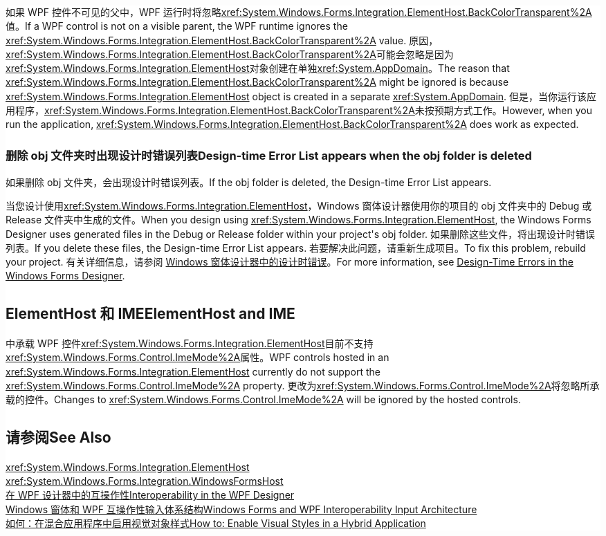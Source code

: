  <span data-ttu-id="24f32-193">如果 WPF 控件不可见的父中，WPF 运行时将忽略<xref:System.Windows.Forms.Integration.ElementHost.BackColorTransparent%2A>值。</span><span class="sxs-lookup"><span data-stu-id="24f32-193">If a WPF control is not on a visible parent, the WPF runtime ignores the <xref:System.Windows.Forms.Integration.ElementHost.BackColorTransparent%2A> value.</span></span> <span data-ttu-id="24f32-194">原因，<xref:System.Windows.Forms.Integration.ElementHost.BackColorTransparent%2A>可能会忽略是因为<xref:System.Windows.Forms.Integration.ElementHost>对象创建在单独<xref:System.AppDomain>。</span><span class="sxs-lookup"><span data-stu-id="24f32-194">The reason that <xref:System.Windows.Forms.Integration.ElementHost.BackColorTransparent%2A> might be ignored is because <xref:System.Windows.Forms.Integration.ElementHost> object is created in a separate <xref:System.AppDomain>.</span></span> <span data-ttu-id="24f32-195">但是，当你运行该应用程序，<xref:System.Windows.Forms.Integration.ElementHost.BackColorTransparent%2A>未按预期方式工作。</span><span class="sxs-lookup"><span data-stu-id="24f32-195">However, when you run the application, <xref:System.Windows.Forms.Integration.ElementHost.BackColorTransparent%2A> does work as expected.</span></span>  
  
### <a name="design-time-error-list-appears-when-the-obj-folder-is-deleted"></a><span data-ttu-id="24f32-196">删除 obj 文件夹时出现设计时错误列表</span><span class="sxs-lookup"><span data-stu-id="24f32-196">Design-time Error List appears when the obj folder is deleted</span></span>  
 <span data-ttu-id="24f32-197">如果删除 obj 文件夹，会出现设计时错误列表。</span><span class="sxs-lookup"><span data-stu-id="24f32-197">If the obj folder is deleted, the Design-time Error List appears.</span></span>  
  
 <span data-ttu-id="24f32-198">当您设计使用<xref:System.Windows.Forms.Integration.ElementHost>，Windows 窗体设计器使用你的项目的 obj 文件夹中的 Debug 或 Release 文件夹中生成的文件。</span><span class="sxs-lookup"><span data-stu-id="24f32-198">When you design using <xref:System.Windows.Forms.Integration.ElementHost>, the Windows Forms Designer uses generated files in the Debug or Release folder within your project's obj folder.</span></span> <span data-ttu-id="24f32-199">如果删除这些文件，将出现设计时错误列表。</span><span class="sxs-lookup"><span data-stu-id="24f32-199">If you delete these files, the Design-time Error List appears.</span></span> <span data-ttu-id="24f32-200">若要解决此问题，请重新生成项目。</span><span class="sxs-lookup"><span data-stu-id="24f32-200">To fix this problem, rebuild your project.</span></span> <span data-ttu-id="24f32-201">有关详细信息，请参阅 [Windows 窗体设计器中的设计时错误](../../../../docs/framework/winforms/controls/design-time-errors-in-the-windows-forms-designer.md)。</span><span class="sxs-lookup"><span data-stu-id="24f32-201">For more information, see [Design-Time Errors in the Windows Forms Designer](../../../../docs/framework/winforms/controls/design-time-errors-in-the-windows-forms-designer.md).</span></span>  
  
<a name="elementhost_and_ime"></a>   
## <a name="elementhost-and-ime"></a><span data-ttu-id="24f32-202">ElementHost 和 IME</span><span class="sxs-lookup"><span data-stu-id="24f32-202">ElementHost and IME</span></span>  
 <span data-ttu-id="24f32-203">中承载 WPF 控件<xref:System.Windows.Forms.Integration.ElementHost>目前不支持<xref:System.Windows.Forms.Control.ImeMode%2A>属性。</span><span class="sxs-lookup"><span data-stu-id="24f32-203">WPF controls hosted in an <xref:System.Windows.Forms.Integration.ElementHost> currently do not support the <xref:System.Windows.Forms.Control.ImeMode%2A> property.</span></span> <span data-ttu-id="24f32-204">更改为<xref:System.Windows.Forms.Control.ImeMode%2A>将忽略所承载的控件。</span><span class="sxs-lookup"><span data-stu-id="24f32-204">Changes to <xref:System.Windows.Forms.Control.ImeMode%2A> will be ignored by the hosted controls.</span></span>  
  
## <a name="see-also"></a><span data-ttu-id="24f32-205">请参阅</span><span class="sxs-lookup"><span data-stu-id="24f32-205">See Also</span></span>  
 <xref:System.Windows.Forms.Integration.ElementHost>  
 <xref:System.Windows.Forms.Integration.WindowsFormsHost>  
 [<span data-ttu-id="24f32-206">在 WPF 设计器中的互操作性</span><span class="sxs-lookup"><span data-stu-id="24f32-206">Interoperability in the WPF Designer</span></span>](http://msdn.microsoft.com/en-us/2cb7c1ca-2a75-463b-8801-fba81e2b7042)  
 [<span data-ttu-id="24f32-207">Windows 窗体和 WPF 互操作性输入体系结构</span><span class="sxs-lookup"><span data-stu-id="24f32-207">Windows Forms and WPF Interoperability Input Architecture</span></span>](../../../../docs/framework/wpf/advanced/windows-forms-and-wpf-interoperability-input-architecture.md)  
 [<span data-ttu-id="24f32-208">如何：在混合应用程序中启用视觉对象样式</span><span class="sxs-lookup"><span data-stu-id="24f32-208">How to: Enable Visual Styles in a Hybrid Application</span></span>](../../../../docs/framework/wpf/advanced/how-to-enable-visual-styles-in-a-hybrid-application.md)  